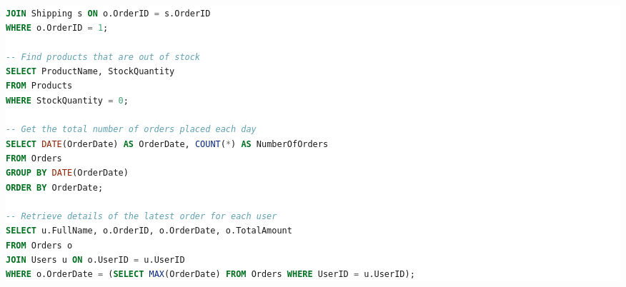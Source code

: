 ```sql
JOIN Shipping s ON o.OrderID = s.OrderID
WHERE o.OrderID = 1;

-- Find products that are out of stock
SELECT ProductName, StockQuantity
FROM Products
WHERE StockQuantity = 0;

-- Get the total number of orders placed each day
SELECT DATE(OrderDate) AS OrderDate, COUNT(*) AS NumberOfOrders
FROM Orders
GROUP BY DATE(OrderDate)
ORDER BY OrderDate;

-- Retrieve details of the latest order for each user
SELECT u.FullName, o.OrderID, o.OrderDate, o.TotalAmount
FROM Orders o
JOIN Users u ON o.UserID = u.UserID
WHERE o.OrderDate = (SELECT MAX(OrderDate) FROM Orders WHERE UserID = u.UserID);
